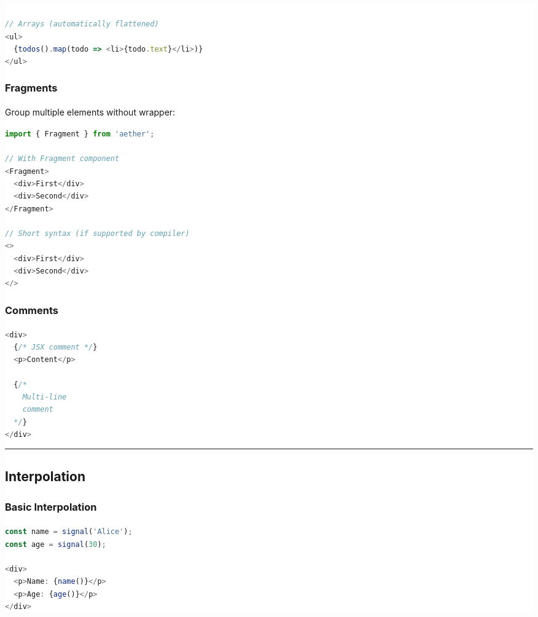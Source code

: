 ```typescript

// Arrays (automatically flattened)
<ul>
  {todos().map(todo => <li>{todo.text}</li>)}
</ul>
```

### Fragments

Group multiple elements without wrapper:

```typescript
import { Fragment } from 'aether';

// With Fragment component
<Fragment>
  <div>First</div>
  <div>Second</div>
</Fragment>

// Short syntax (if supported by compiler)
<>
  <div>First</div>
  <div>Second</div>
</>
```

### Comments

```typescript
<div>
  {/* JSX comment */}
  <p>Content</p>

  {/*
    Multi-line
    comment
  */}
</div>
```

---

## Interpolation

### Basic Interpolation

```typescript
const name = signal('Alice');
const age = signal(30);

<div>
  <p>Name: {name()}</p>
  <p>Age: {age()}</p>
</div>
```

